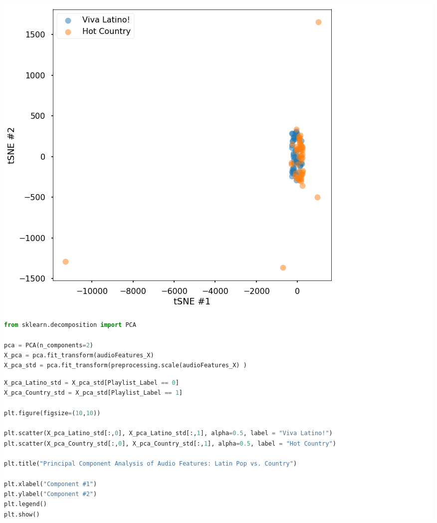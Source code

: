 
![png](1_AudioFeaturesAnalysis_113017_files/1_AudioFeaturesAnalysis_113017_42_0.png)



```python
from sklearn.decomposition import PCA

pca = PCA(n_components=2)
X_pca = pca.fit_transform(audioFeatures_X)
X_pca_std = pca.fit_transform(preprocessing.scale(audioFeatures_X) )
```


```python
X_pca_Latino_std = X_pca_std[Playlist_Label == 0]
X_pca_Country_std = X_pca_std[Playlist_Label == 1]

plt.figure(figsize=(10,10))

plt.scatter(X_pca_Latino_std[:,0], X_pca_Latino_std[:,1], alpha=0.5, label = "Viva Latino!")
plt.scatter(X_pca_Country_std[:,0], X_pca_Country_std[:,1], alpha=0.5, label = "Hot Country")

plt.title("Principal Component Analysis of Audio Features: Latin Pop vs. Country")

plt.xlabel("Component #1")
plt.ylabel("Component #2") 
plt.legend()
plt.show()
```
